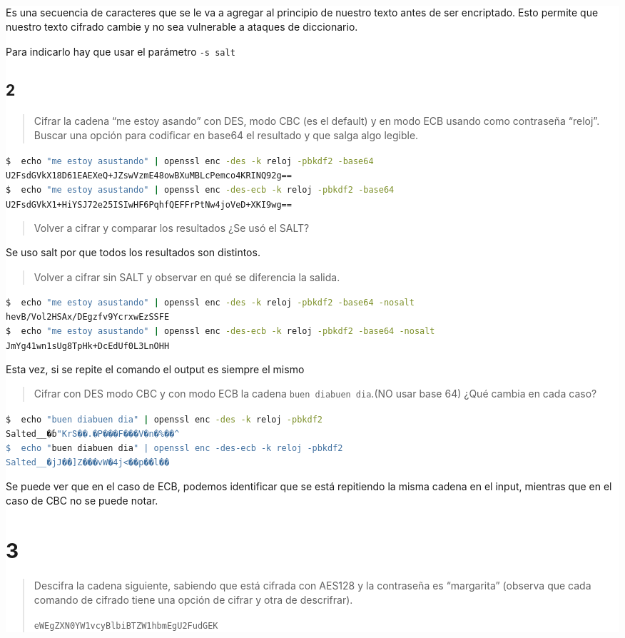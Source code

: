 Es una secuencia de caracteres que se le va a agregar al principio de nuestro texto antes de ser encriptado. Esto permite que nuestro texto cifrado cambie y no sea vulnerable a ataques de diccionario. 

Para indicarlo hay que usar el parámetro `-s salt`

## 2

> Cifrar la cadena “me estoy asando” con DES, modo CBC (es el default) y en modo ECB usando
> como contraseña “reloj”. Buscar una opción para codificar en base64 el resultado y que salga
> algo legible.

```bash
$  echo "me estoy asustando" | openssl enc -des -k reloj -pbkdf2 -base64
U2FsdGVkX18D61EAEXeQ+JZswVzmE48owBXuMBLcPemco4KRINQ92g==
$  echo "me estoy asustando" | openssl enc -des-ecb -k reloj -pbkdf2 -base64
U2FsdGVkX1+HiYSJ72e25ISIwHF6PqhfQEFFrPtNw4joVeD+XKI9wg==
```

> Volver a cifrar y comparar los resultados ¿Se usó el SALT?

Se uso salt por que todos los resultados son distintos.

> Volver a cifrar sin SALT y observar en qué se diferencia la salida.

```bash
$  echo "me estoy asustando" | openssl enc -des -k reloj -pbkdf2 -base64 -nosalt
hevB/Vol2HSAx/DEgzfv9YcrxwEzSSFE
$  echo "me estoy asustando" | openssl enc -des-ecb -k reloj -pbkdf2 -base64 -nosalt
JmYg41wn1sUg8TpHk+DcEdUf0L3LnOHH
```

Esta vez, si se repite el comando el output es siempre el mismo

> Cifrar con DES modo CBC y con modo ECB la cadena `buen diabuen dia`.(NO usar base 64)
> ¿Qué cambia en cada caso?

```bash
$  echo "buen diabuen dia" | openssl enc -des -k reloj -pbkdf2
Salted__�ɓ"KrՏ��.�P���F���V�n�%��^
$  echo "buen diabuen dia" | openssl enc -des-ecb -k reloj -pbkdf2
Salted__�jJ��]Z���vW�4j<��p��l��
```

Se puede ver que en el caso de ECB, podemos identificar que se está repitiendo la misma cadena en el input, mientras que en el caso de CBC no se puede notar.

# 3

> Descifra la cadena siguiente, sabiendo que está cifrada con AES128 y la contraseña es “margarita”
> (observa que cada comando de cifrado tiene una opción de cifrar y otra de descrifrar).
>
> ```
> eWEgZXN0YW1vcyBlbiBTZW1hbmEgU2FudGEK
> ```
